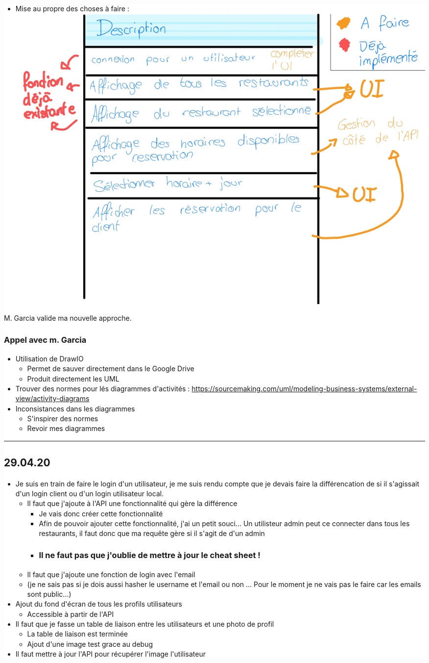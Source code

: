 - Mise au propre des choses à faire : ![Mise au propore des choses à faire](./Documention/../Documentation/Images/Mise_au_propre_choses_a_faire.jpg) 

M. Garcia valide ma nouvelle approche.

### Appel avec m. Garcia 
- Utilisation de DrawIO 
  - Permet de sauver directement dans le Google Drive
  - Produit directement les UML
- Trouver des normes pour lés diagrammes d'activités : https://sourcemaking.com/uml/modeling-business-systems/external-view/activity-diagrams
- Inconsistances dans les diagrammes
  - S'inspirer des normes
  - Revoir mes diagrammes

---
## 29.04.20
- Je suis en train de faire le login d'un utilisateur, je me suis rendu compte que je devais faire la différencation de si il s'agissait d'un login client ou d'un login utilisateur local.
  - Il faut que j'ajoute à l'API une fonctionnalité qui gère la différence
    - Je vais donc créer cette fonctionnalité
    - Afin de pouvoir ajouter cette fonctionnalité, j'ai un petit souci... Un utilisteur admin peut ce connecter dans tous les restaurants, il faut donc que ma requête gère si il s'agit de d'un admin
    - ### Il ne faut pas que j'oublie de mettre à jour le cheat sheet !
  - Il faut que j'ajoute une fonction de login avec l'email 
  - (je ne sais pas si je dois aussi hasher le username et l'email ou non ... Pour le moment je ne vais pas le faire car les emails sont public...)
- Ajout du fond d'écran de tous les profils utilisateurs
  - Accessible à partir de l'API
- Il faut que je fasse un table de liaison entre les utilisateurs et une photo de profil
  - La table de liaison est terminée
  - Ajout d'une image test grace au debug
- Il faut mettre à jour l'API pour récupérer l'image l'utilisateur